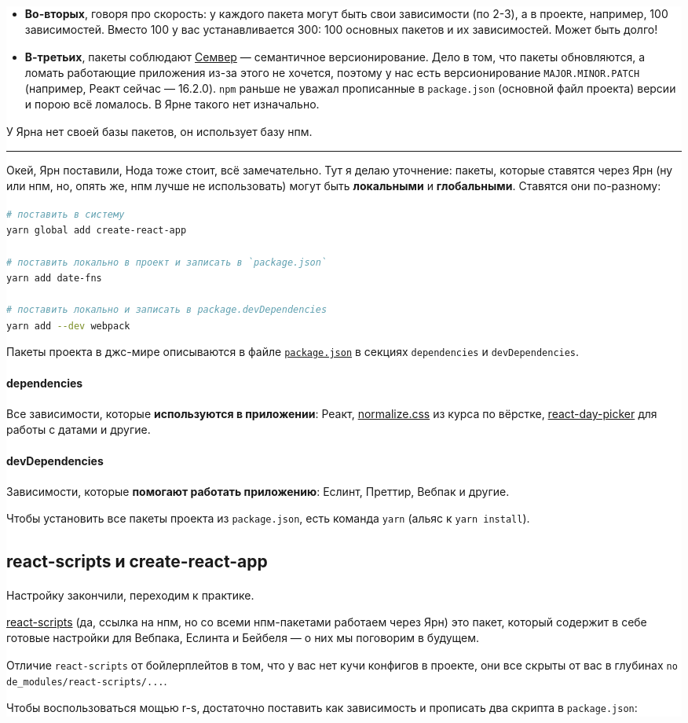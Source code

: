 * **Во-вторых**, говоря про скорость: у каждого пакета могут быть свои зависимости (по 2-3), а в проекте, например, 100 зависимостей. Вместо 100 у вас устанавливается 300: 100 основных пакетов и их зависимостей. Может быть долго!

* **В-третьих**, пакеты соблюдают [Семвер](http://semver.org/) — семантичное версионирование. Дело в том, что пакеты обновляются, а ломать работающие приложения из-за этого не хочется, поэтому у нас есть версионирование `MAJOR.MINOR.PATCH` (например, Реакт сейчас — 16.2.0). `npm` раньше не уважал прописанные в `package.json` (основной файл проекта) версии и порою всё ломалось. В Ярне такого нет изначально.

У Ярна нет своей базы пакетов, он использует базу нпм.

---

Окей, Ярн поставили, Нода тоже стоит, всё замечательно. Тут я делаю уточнение: пакеты, которые ставятся через Ярн (ну или нпм, но, опять же, нпм лучше не использовать) могут быть **локальными** и **глобальными**. Ставятся они по-разному:

```sh
# поставить в систему
yarn global add create-react-app

# поставить локально в проект и записать в `package.json`
yarn add date-fns

# поставить локально и записать в package.devDependencies
yarn add --dev webpack
```

Пакеты проекта в джс-мире описываются в файле [`package.json`](https://docs.npmjs.com/files/package.json) в секциях `dependencies` и `devDependencies`.

#### dependencies

Все зависимости, которые **используются в приложении**: Реакт, [normalize.css](https://necolas.github.io/normalize.css/) из курса по вёрстке, [react-day-picker](http://react-day-picker.js.org/) для работы с датами и другие.

#### devDependencies

Зависимости, которые **помогают работать приложению**: Еслинт, Преттир, Вебпак и другие.

Чтобы установить все пакеты проекта из `package.json`, есть команда `yarn` (альяс к `yarn install`).

## react-scripts и create-react-app

Настройку закончили, переходим к практике.

[react-scripts](http://npm.im/react-scripts) (да, ссылка на нпм, но со всеми нпм-пакетами работаем через Ярн) это пакет, который содержит в себе готовые настройки для Вебпака, Еслинта и Бейбеля — о них мы поговорим в будущем.

Отличие `react-scripts` от бойлерплейтов в том, что у вас нет кучи конфигов в проекте, они все скрыты от вас в глубинах `node_modules/react-scripts/...`.

Чтобы воспользоваться мощью r-s, достаточно поставить как зависимость и прописать два скрипта в `package.json`:
